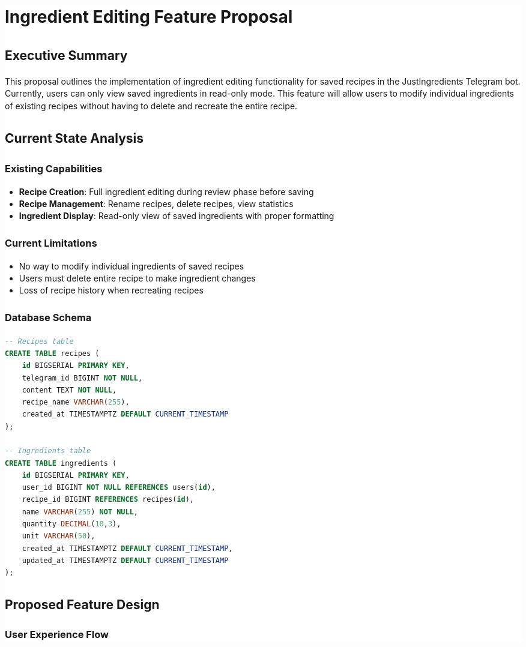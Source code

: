 # Ingredient Editing Feature Proposal

## Executive Summary

This proposal outlines the implementation of ingredient editing functionality for saved recipes in the JustIngredients Telegram bot. Currently, users can only view saved ingredients in read-only mode. This feature will allow users to modify individual ingredients of existing recipes without having to delete and recreate the entire recipe.

## Current State Analysis

### Existing Capabilities
- **Recipe Creation**: Full ingredient editing during review phase before saving
- **Recipe Management**: Rename recipes, delete recipes, view statistics
- **Ingredient Display**: Read-only view of saved ingredients with proper formatting

### Current Limitations
- No way to modify individual ingredients of saved recipes
- Users must delete entire recipe to make ingredient changes
- Loss of recipe history when recreating recipes

### Database Schema
```sql
-- Recipes table
CREATE TABLE recipes (
    id BIGSERIAL PRIMARY KEY,
    telegram_id BIGINT NOT NULL,
    content TEXT NOT NULL,
    recipe_name VARCHAR(255),
    created_at TIMESTAMPTZ DEFAULT CURRENT_TIMESTAMP
);

-- Ingredients table
CREATE TABLE ingredients (
    id BIGSERIAL PRIMARY KEY,
    user_id BIGINT NOT NULL REFERENCES users(id),
    recipe_id BIGINT REFERENCES recipes(id),
    name VARCHAR(255) NOT NULL,
    quantity DECIMAL(10,3),
    unit VARCHAR(50),
    created_at TIMESTAMPTZ DEFAULT CURRENT_TIMESTAMP,
    updated_at TIMESTAMPTZ DEFAULT CURRENT_TIMESTAMP
);
```

## Proposed Feature Design

### User Experience Flow
